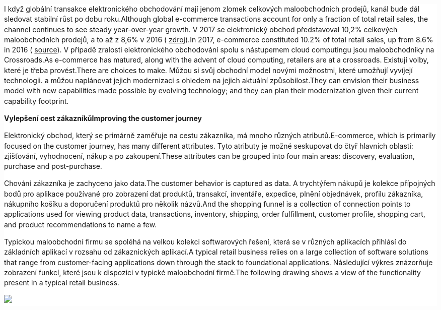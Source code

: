<span data-ttu-id="76617-111">I když globální transakce elektronického obchodování mají jenom zlomek celkových maloobchodních prodejů, kanál bude dál sledovat stabilní růst po dobu roku.</span><span class="sxs-lookup"><span data-stu-id="76617-111">Although global e-commerce transactions account for only a fraction of total retail sales, the channel continues to see steady year-over-year growth.</span></span> <span data-ttu-id="76617-112">V 2017 se elektronický obchod představoval 10,2% celkových maloobchodních prodejů, a to až z 8,6% v 2016 ( [zdroj](https://www.emarketer.com/Report/Worldwide-Retail-Ecommerce-Sales-eMarketers-Updated-Forecast-New-Mcommerce-Estimates-20162021/2002182)).</span><span class="sxs-lookup"><span data-stu-id="76617-112">In 2017, e-commerce constituted 10.2% of total retail sales, up from 8.6% in 2016 ( [source](https://www.emarketer.com/Report/Worldwide-Retail-Ecommerce-Sales-eMarketers-Updated-Forecast-New-Mcommerce-Estimates-20162021/2002182)).</span></span> <span data-ttu-id="76617-113">V případě zralosti elektronického obchodování spolu s nástupemem cloud computingu jsou maloobchodníky na Crossroads.</span><span class="sxs-lookup"><span data-stu-id="76617-113">As e-commerce has matured, along with the advent of cloud computing, retailers are at a crossroads.</span></span>  <span data-ttu-id="76617-114">Existují volby, které je třeba provést.</span><span class="sxs-lookup"><span data-stu-id="76617-114">There are choices to make.</span></span> <span data-ttu-id="76617-115">Můžou si svůj obchodní model novými možnostmi, které umožňují vyvíjejí technologii. a můžou naplánovat jejich modernizaci s ohledem na jejich aktuální způsobilost.</span><span class="sxs-lookup"><span data-stu-id="76617-115">They can envision their business model with new capabilities made possible by evolving technology; and they can plan their modernization given their current capability footprint.</span></span>

<span data-ttu-id="76617-116">**Vylepšení cest zákazníků**</span><span class="sxs-lookup"><span data-stu-id="76617-116">**Improving the customer journey**</span></span>

<span data-ttu-id="76617-117">Elektronický obchod, který se primárně zaměřuje na cestu zákazníka, má mnoho různých atributů.</span><span class="sxs-lookup"><span data-stu-id="76617-117">E-commerce, which is primarily focused on the customer journey, has many different attributes.</span></span> <span data-ttu-id="76617-118">Tyto atributy je možné seskupovat do čtyř hlavních oblastí: zjišťování, vyhodnocení, nákup a po zakoupení.</span><span class="sxs-lookup"><span data-stu-id="76617-118">These attributes can be grouped into four main areas: discovery, evaluation, purchase and post-purchase.</span></span>

<span data-ttu-id="76617-119">Chování zákazníka je zachyceno jako data.</span><span class="sxs-lookup"><span data-stu-id="76617-119">The customer behavior is captured as data.</span></span> <span data-ttu-id="76617-120">A trychtýřem nákupů je kolekce přípojných bodů pro aplikace používané pro zobrazení dat produktů, transakcí, inventáře, expedice, plnění objednávek, profilu zákazníka, nákupního košíku a doporučení produktů pro několik názvů.</span><span class="sxs-lookup"><span data-stu-id="76617-120">And the shopping funnel is a collection of connection points to applications used for viewing product data, transactions, inventory, shipping, order fulfillment, customer profile, shopping cart, and product recommendations to name a few.</span></span>

<span data-ttu-id="76617-121">Typickou maloobchodní firmu se spoléhá na velkou kolekci softwarových řešení, která se v různých aplikacích přihlásí do základních aplikací v rozsahu od zákaznických aplikací.</span><span class="sxs-lookup"><span data-stu-id="76617-121">A typical retail business relies on a large collection of software solutions that range from customer-facing applications down through the stack to foundational applications.</span></span>  <span data-ttu-id="76617-122">Následující výkres znázorňuje zobrazení funkcí, které jsou k dispozici v typické maloobchodní firmě.</span><span class="sxs-lookup"><span data-stu-id="76617-122">The following drawing shows a view of the functionality present in a typical retail business.</span></span>

 ![](./assets/migrating-ecommerce-solution-to-azure/ecommerce-system-sketch.png)
